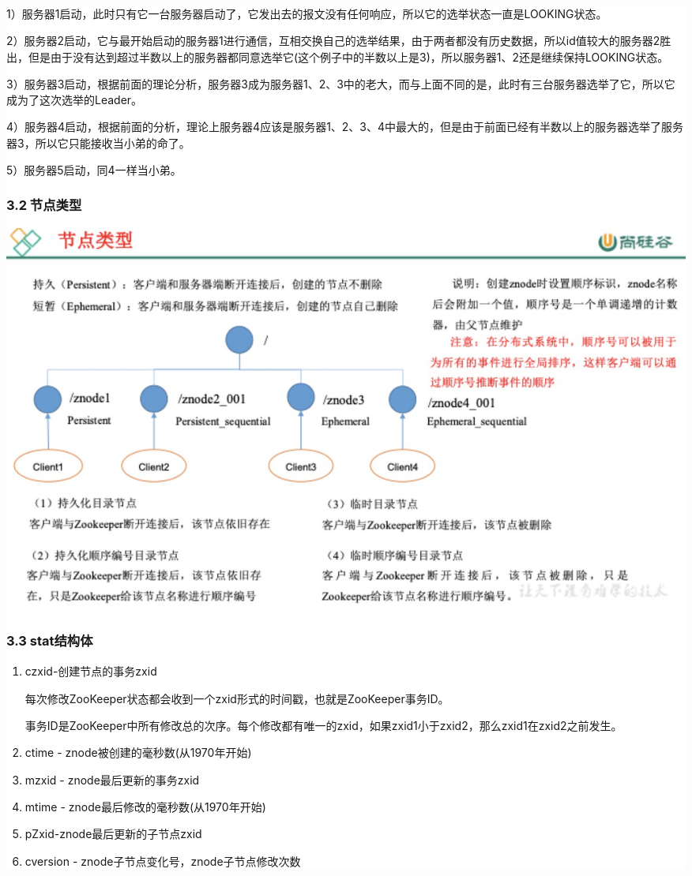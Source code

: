 1）服务器1启动，此时只有它一台服务器启动了，它发出去的报文没有任何响应，所以它的选举状态一直是LOOKING状态。

2）服务器2启动，它与最开始启动的服务器1进行通信，互相交换自己的选举结果，由于两者都没有历史数据，所以id值较大的服务器2胜出，但是由于没有达到超过半数以上的服务器都同意选举它(这个例子中的半数以上是3)，所以服务器1、2还是继续保持LOOKING状态。

3）服务器3启动，根据前面的理论分析，服务器3成为服务器1、2、3中的老大，而与上面不同的是，此时有三台服务器选举了它，所以它成为了这次选举的Leader。

4）服务器4启动，根据前面的分析，理论上服务器4应该是服务器1、2、3、4中最大的，但是由于前面已经有半数以上的服务器选举了服务器3，所以它只能接收当小弟的命了。

5）服务器5启动，同4一样当小弟。

### 3.2 节点类型

![image-20210305174234055](Zookeeper%E5%AD%A6%E4%B9%A0%E7%AC%94%E8%AE%B0.assets/image-20210305174234055.png)

### 3.3 stat结构体

1. czxid-创建节点的事务zxid

   每次修改ZooKeeper状态都会收到一个zxid形式的时间戳，也就是ZooKeeper事务ID。

   事务ID是ZooKeeper中所有修改总的次序。每个修改都有唯一的zxid，如果zxid1小于zxid2，那么zxid1在zxid2之前发生。

2. ctime - znode被创建的毫秒数(从1970年开始)

3. mzxid - znode最后更新的事务zxid

4. mtime - znode最后修改的毫秒数(从1970年开始)

5. pZxid-znode最后更新的子节点zxid

6. cversion - znode子节点变化号，znode子节点修改次数
